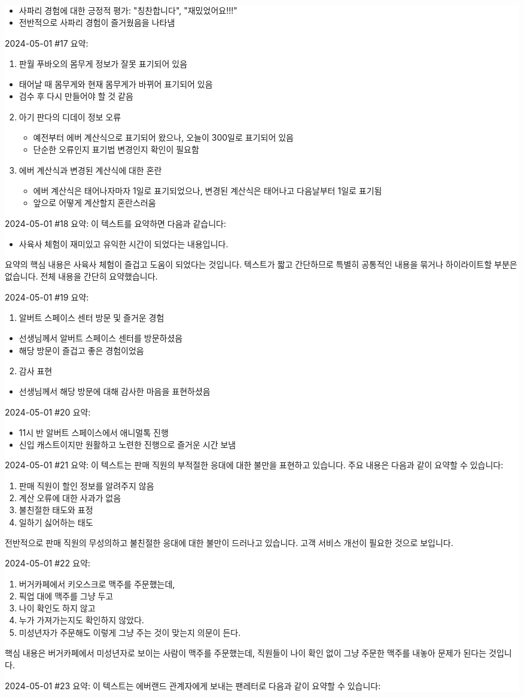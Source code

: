 - 사파리 경험에 대한 긍정적 평가: "칭찬합니다", "재밌었어요!!!"
- 전반적으로 사파리 경험이 즐거웠음을 나타냄

2024-05-01 #17 요약: 
 1. 판월 푸바오의 몸무게 정보가 잘못 표기되어 있음
   - 태어날 때 몸무게와 현재 몸무게가 바뀌어 표기되어 있음
   - 검수 후 다시 만들어야 할 것 같음

2. 아기 판다의 디데이 정보 오류
   - 예전부터 에버 계산식으로 표기되어 왔으나, 오늘이 300일로 표기되어 있음
   - 단순한 오류인지 표기법 변경인지 확인이 필요함

3. 에버 계산식과 변경된 계산식에 대한 혼란
   - 에버 계산식은 태어나자마자 1일로 표기되었으나, 변경된 계산식은 태어나고 다음날부터 1일로 표기됨
   - 앞으로 어떻게 계산할지 혼란스러움

2024-05-01 #18 요약: 
 이 텍스트를 요약하면 다음과 같습니다:

- 사육사 체험이 재미있고 유익한 시간이 되었다는 내용입니다.

요약의 핵심 내용은 사육사 체험이 즐겁고 도움이 되었다는 것입니다. 텍스트가 짧고 간단하므로 특별히 공통적인 내용을 묶거나 하이라이트할 부분은 없습니다. 전체 내용을 간단히 요약했습니다.

2024-05-01 #19 요약: 
 1. 알버트 스페이스 센터 방문 및 즐거운 경험
- 선생님께서 알버트 스페이스 센터를 방문하셨음
- 해당 방문이 즐겁고 좋은 경험이었음

2. 감사 표현
- 선생님께서 해당 방문에 대해 감사한 마음을 표현하셨음

2024-05-01 #20 요약: 
 - 11시 반 알버트 스페이스에서 애니멀톡 진행
- 신입 캐스트이지만 원활하고 노련한 진행으로 즐거운 시간 보냄

2024-05-01 #21 요약: 
 이 텍스트는 판매 직원의 부적절한 응대에 대한 불만을 표현하고 있습니다. 주요 내용은 다음과 같이 요약할 수 있습니다:

1. 판매 직원이 할인 정보를 알려주지 않음
2. 계산 오류에 대한 사과가 없음
3. 불친절한 태도와 표정
4. 일하기 싫어하는 태도

전반적으로 판매 직원의 무성의하고 불친절한 응대에 대한 불만이 드러나고 있습니다. 고객 서비스 개선이 필요한 것으로 보입니다.

2024-05-01 #22 요약: 
 1. 버거카페에서 키오스크로 맥주를 주문했는데,
2. 픽업 대에 맥주를 그냥 두고 
3. 나이 확인도 하지 않고 
4. 누가 가져가는지도 확인하지 않았다.
5. 미성년자가 주문해도 이렇게 그냥 주는 것이 맞는지 의문이 든다.

핵심 내용은 버거카페에서 미성년자로 보이는 사람이 맥주를 주문했는데, 직원들이 나이 확인 없이 그냥 주문한 맥주를 내놓아 문제가 된다는 것입니다.

2024-05-01 #23 요약: 
 이 텍스트는 에버랜드 관계자에게 보내는 팬레터로 다음과 같이 요약할 수 있습니다:
